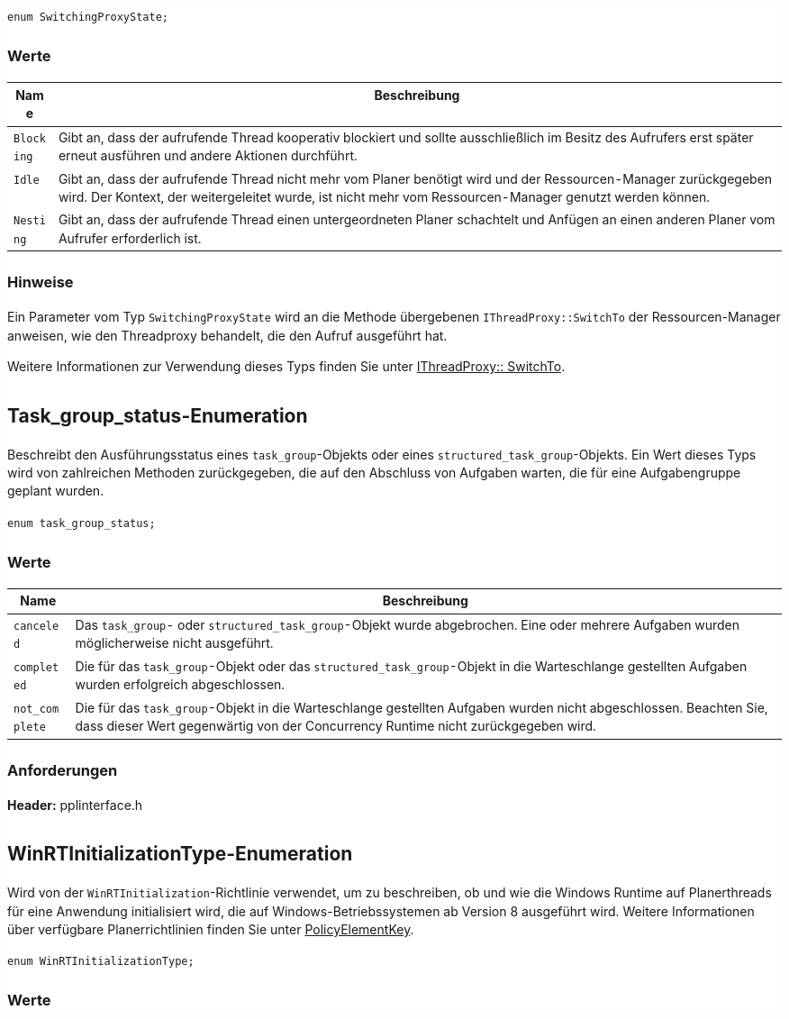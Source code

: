 ```
enum SwitchingProxyState;
```  
### <a name="values"></a>Werte  
  
|Name|Beschreibung|  
|----------|-----------------|  
|`Blocking`|Gibt an, dass der aufrufende Thread kooperativ blockiert und sollte ausschließlich im Besitz des Aufrufers erst später erneut ausführen und andere Aktionen durchführt.|  
|`Idle`|Gibt an, dass der aufrufende Thread nicht mehr vom Planer benötigt wird und der Ressourcen-Manager zurückgegeben wird. Der Kontext, der weitergeleitet wurde, ist nicht mehr vom Ressourcen-Manager genutzt werden können.|  
|`Nesting`|Gibt an, dass der aufrufende Thread einen untergeordneten Planer schachtelt und Anfügen an einen anderen Planer vom Aufrufer erforderlich ist.|  

### <a name="remarks"></a>Hinweise  
 Ein Parameter vom Typ `SwitchingProxyState` wird an die Methode übergebenen `IThreadProxy::SwitchTo` der Ressourcen-Manager anweisen, wie den Threadproxy behandelt, die den Aufruf ausgeführt hat.  
  
 Weitere Informationen zur Verwendung dieses Typs finden Sie unter [IThreadProxy:: SwitchTo](ithreadproxy-structure.md#switchto).  
  
##  <a name="task_group_status"></a>Task_group_status-Enumeration  
 Beschreibt den Ausführungsstatus eines `task_group`-Objekts oder eines `structured_task_group`-Objekts. Ein Wert dieses Typs wird von zahlreichen Methoden zurückgegeben, die auf den Abschluss von Aufgaben warten, die für eine Aufgabengruppe geplant wurden.  
  
```
enum task_group_status;
```  
### <a name="values"></a>Werte  
  
|Name|Beschreibung|  
|----------|-----------------|  
|`canceled`|Das `task_group`- oder `structured_task_group`-Objekt wurde abgebrochen. Eine oder mehrere Aufgaben wurden möglicherweise nicht ausgeführt.|  
|`completed`|Die für das `task_group`-Objekt oder das `structured_task_group`-Objekt in die Warteschlange gestellten Aufgaben wurden erfolgreich abgeschlossen.|  
|`not_complete`|Die für das `task_group`-Objekt in die Warteschlange gestellten Aufgaben wurden nicht abgeschlossen. Beachten Sie, dass dieser Wert gegenwärtig von der Concurrency Runtime nicht zurückgegeben wird.|  
  
### <a name="requirements"></a>Anforderungen  
 **Header:** pplinterface.h  

##  <a name="winrtinitializationtype"></a>WinRTInitializationType-Enumeration  
 Wird von der `WinRTInitialization`-Richtlinie verwendet, um zu beschreiben, ob und wie die Windows Runtime auf Planerthreads für eine Anwendung initialisiert wird, die auf Windows-Betriebssystemen ab Version 8 ausgeführt wird. Weitere Informationen über verfügbare Planerrichtlinien finden Sie unter [PolicyElementKey](concurrency-namespace-enums.md).  
  
```
enum WinRTInitializationType;
```  
### <a name="values"></a>Werte  
  